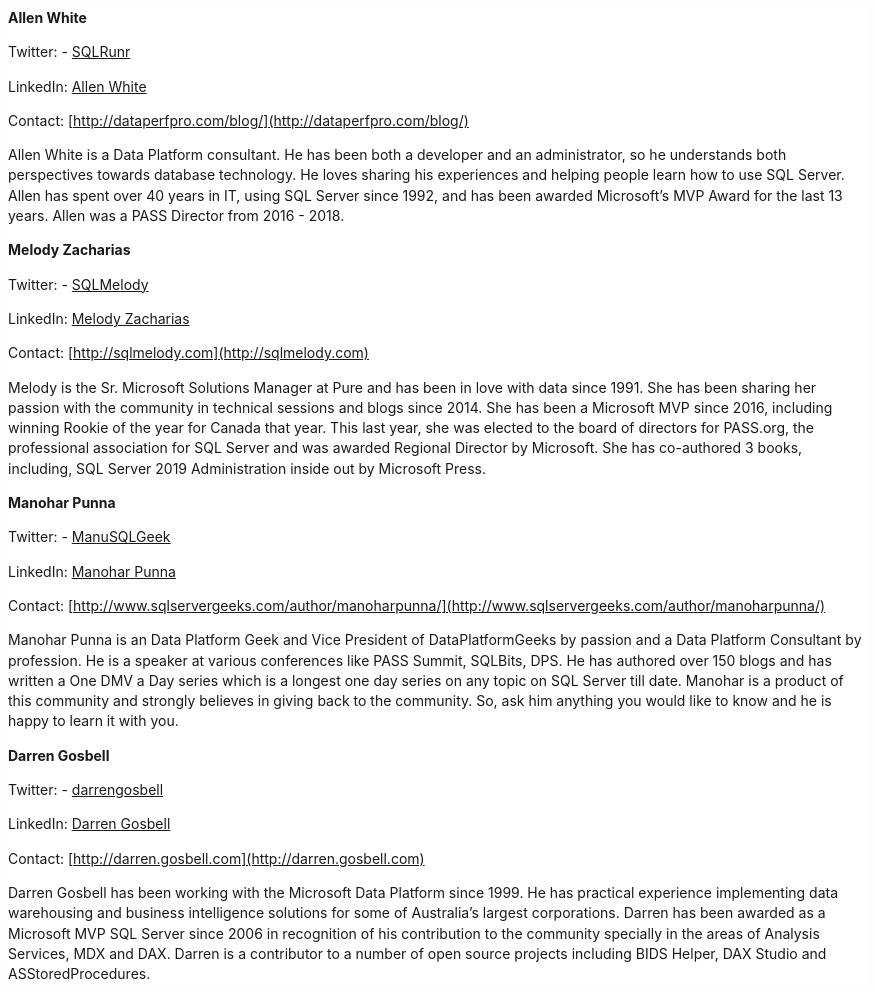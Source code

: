 **Allen White**
 
Twitter:  - [SQLRunr](https://www.twitter.com/SQLRunr)
 
LinkedIn: [Allen White](http://www.linkedin.com/pub/allen-white-sql-server-mvp/5/784/b08/)
 
Contact: [http://dataperfpro.com/blog/](http://dataperfpro.com/blog/)
 
Allen White is a Data Platform consultant. He has been both a developer and an administrator, so he understands both perspectives towards database technology. He loves sharing his experiences and helping people learn how to use SQL Server. Allen has spent over 40 years in IT, using SQL Server since 1992, and has been awarded Microsoft’s MVP Award for the last 13 years. Allen was a PASS Director from 2016 - 2018.
 
**Melody Zacharias**
 
Twitter:  - [SQLMelody](https://www.twitter.com/SQLMelody)
 
LinkedIn: [Melody Zacharias](http://ca.linkedin.com/in/melodyzacharias)
 
Contact: [http://sqlmelody.com](http://sqlmelody.com)
 
Melody is the Sr. Microsoft Solutions Manager at Pure and has been in love with data since 1991. She has been sharing her passion with the community in technical sessions and blogs since 2014. She has been a Microsoft MVP since 2016, including winning Rookie of the year for Canada that year. This last year, she was elected to the board of directors for PASS.org, the professional association for SQL Server and was awarded Regional Director by Microsoft. She has co-authored 3 books, including, SQL Server 2019 Administration inside out by Microsoft Press.
 
**Manohar Punna**
 
Twitter:  - [ManuSQLGeek](https://www.twitter.com/ManuSQLGeek)
 
LinkedIn: [Manohar Punna](https://www.linkedin.com/pub/manohar-punna/15/153/508)
 
Contact: [http://www.sqlservergeeks.com/author/manoharpunna/](http://www.sqlservergeeks.com/author/manoharpunna/)
 
Manohar Punna is an Data Platform Geek and Vice President of DataPlatformGeeks by passion and a Data Platform Consultant by profession. He is a speaker at various conferences like PASS Summit, SQLBits, DPS. He has authored over 150 blogs and has written a One DMV a Day series which is a longest one day series on any topic on SQL Server till date.
Manohar is a product of this community and strongly believes in giving back to the community. So, ask him anything you would like to know and he is happy to learn it with you.
 
**Darren Gosbell**
 
Twitter:  - [darrengosbell](https://www.twitter.com/darrengosbell)
 
LinkedIn: [Darren Gosbell](https://au.linkedin.com/in/darrengosbell)
 
Contact: [http://darren.gosbell.com](http://darren.gosbell.com)
 
Darren Gosbell has been working with the Microsoft Data Platform since 1999. He has practical experience implementing data warehousing and business intelligence solutions for some of Australia’s largest corporations. Darren has been awarded as a Microsoft MVP SQL Server since 2006 in recognition of his contribution to the community specially in the areas of Analysis Services, MDX and DAX. Darren is a contributor to a number of open source projects including BIDS Helper, DAX Studio and ASStoredProcedures.
 